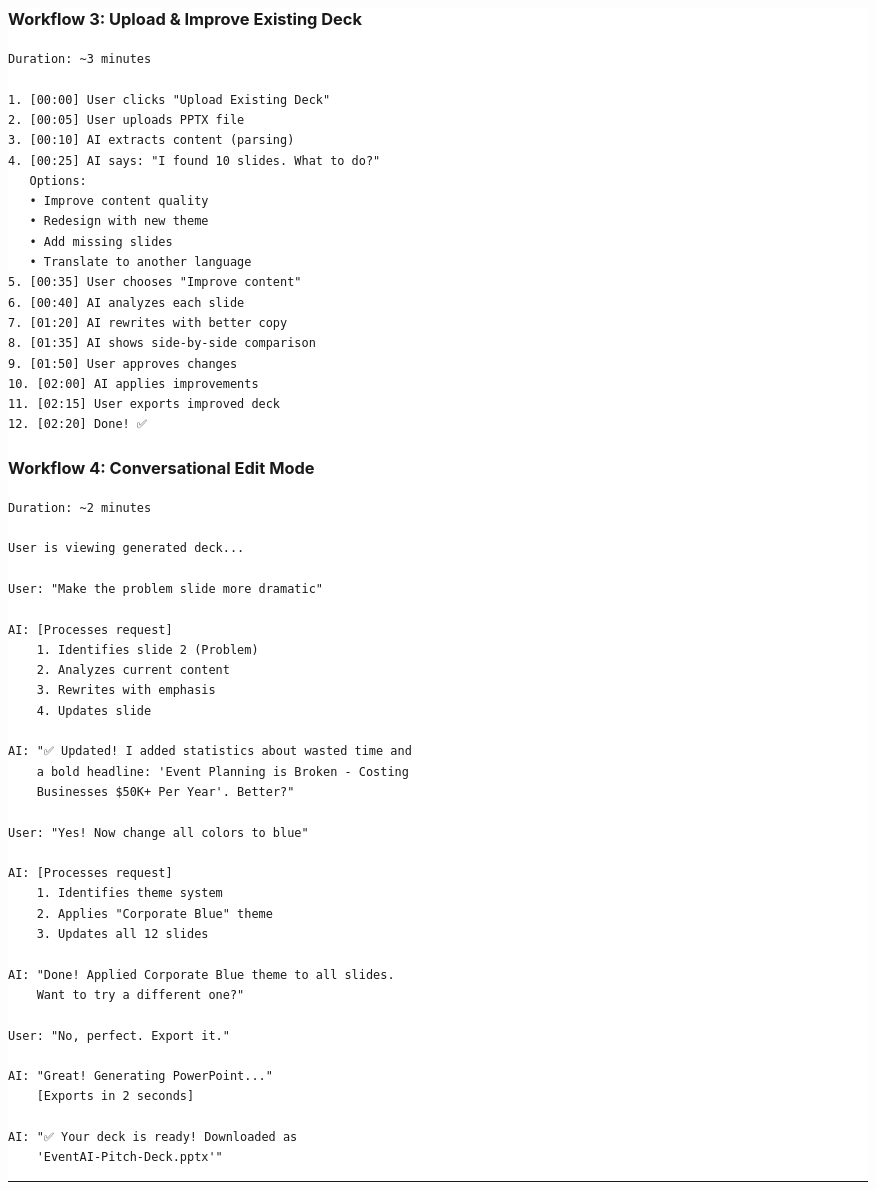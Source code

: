 ### Workflow 3: Upload & Improve Existing Deck
```
Duration: ~3 minutes

1. [00:00] User clicks "Upload Existing Deck"
2. [00:05] User uploads PPTX file
3. [00:10] AI extracts content (parsing)
4. [00:25] AI says: "I found 10 slides. What to do?"
   Options:
   • Improve content quality
   • Redesign with new theme
   • Add missing slides
   • Translate to another language
5. [00:35] User chooses "Improve content"
6. [00:40] AI analyzes each slide
7. [01:20] AI rewrites with better copy
8. [01:35] AI shows side-by-side comparison
9. [01:50] User approves changes
10. [02:00] AI applies improvements
11. [02:15] User exports improved deck
12. [02:20] Done! ✅
```

### Workflow 4: Conversational Edit Mode
```
Duration: ~2 minutes

User is viewing generated deck...

User: "Make the problem slide more dramatic"

AI: [Processes request]
    1. Identifies slide 2 (Problem)
    2. Analyzes current content
    3. Rewrites with emphasis
    4. Updates slide

AI: "✅ Updated! I added statistics about wasted time and
    a bold headline: 'Event Planning is Broken - Costing 
    Businesses $50K+ Per Year'. Better?"

User: "Yes! Now change all colors to blue"

AI: [Processes request]
    1. Identifies theme system
    2. Applies "Corporate Blue" theme
    3. Updates all 12 slides

AI: "Done! Applied Corporate Blue theme to all slides. 
    Want to try a different one?"

User: "No, perfect. Export it."

AI: "Great! Generating PowerPoint..."
    [Exports in 2 seconds]

AI: "✅ Your deck is ready! Downloaded as 
    'EventAI-Pitch-Deck.pptx'"
```

---
